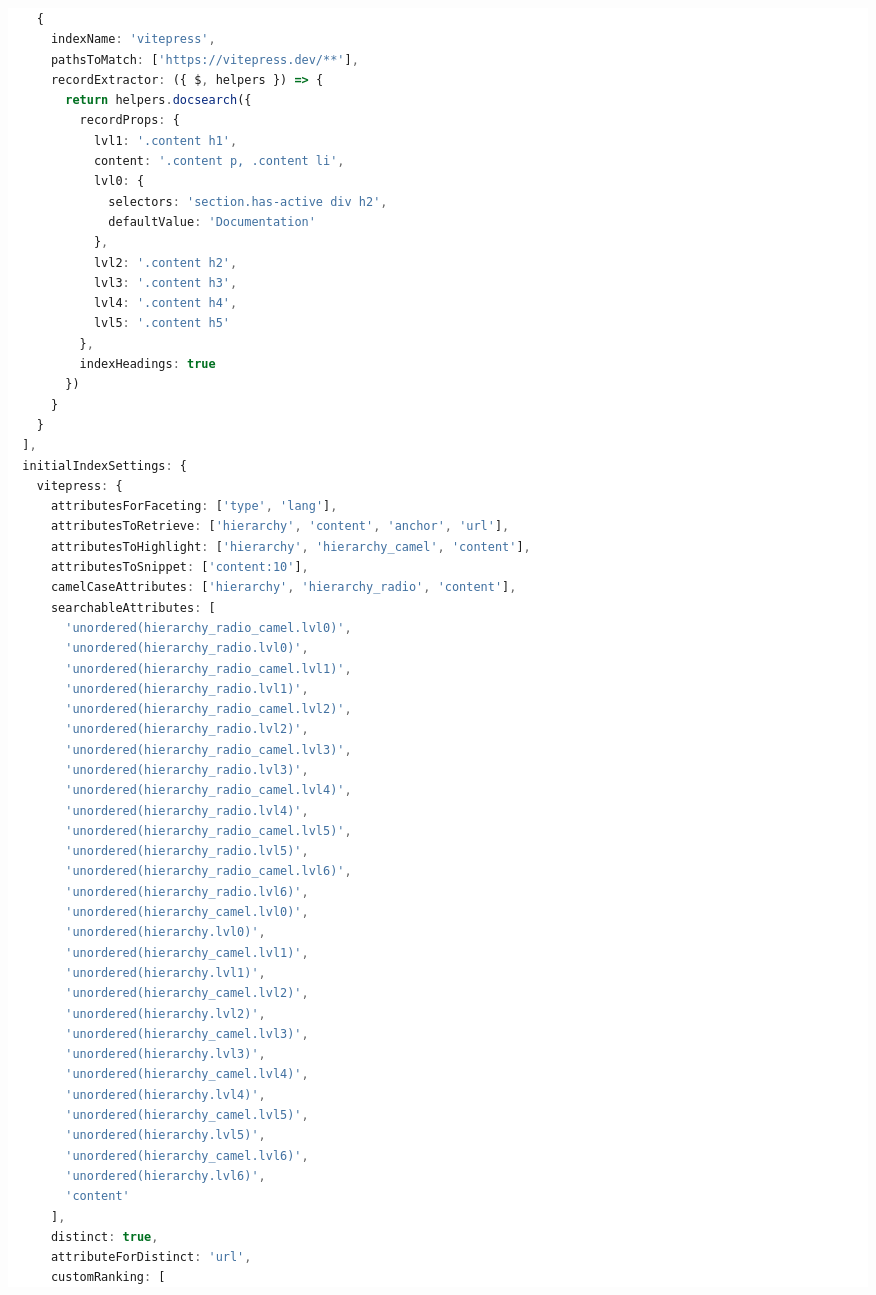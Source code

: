 ```ts
    {
      indexName: 'vitepress',
      pathsToMatch: ['https://vitepress.dev/**'],
      recordExtractor: ({ $, helpers }) => {
        return helpers.docsearch({
          recordProps: {
            lvl1: '.content h1',
            content: '.content p, .content li',
            lvl0: {
              selectors: 'section.has-active div h2',
              defaultValue: 'Documentation'
            },
            lvl2: '.content h2',
            lvl3: '.content h3',
            lvl4: '.content h4',
            lvl5: '.content h5'
          },
          indexHeadings: true
        })
      }
    }
  ],
  initialIndexSettings: {
    vitepress: {
      attributesForFaceting: ['type', 'lang'],
      attributesToRetrieve: ['hierarchy', 'content', 'anchor', 'url'],
      attributesToHighlight: ['hierarchy', 'hierarchy_camel', 'content'],
      attributesToSnippet: ['content:10'],
      camelCaseAttributes: ['hierarchy', 'hierarchy_radio', 'content'],
      searchableAttributes: [
        'unordered(hierarchy_radio_camel.lvl0)',
        'unordered(hierarchy_radio.lvl0)',
        'unordered(hierarchy_radio_camel.lvl1)',
        'unordered(hierarchy_radio.lvl1)',
        'unordered(hierarchy_radio_camel.lvl2)',
        'unordered(hierarchy_radio.lvl2)',
        'unordered(hierarchy_radio_camel.lvl3)',
        'unordered(hierarchy_radio.lvl3)',
        'unordered(hierarchy_radio_camel.lvl4)',
        'unordered(hierarchy_radio.lvl4)',
        'unordered(hierarchy_radio_camel.lvl5)',
        'unordered(hierarchy_radio.lvl5)',
        'unordered(hierarchy_radio_camel.lvl6)',
        'unordered(hierarchy_radio.lvl6)',
        'unordered(hierarchy_camel.lvl0)',
        'unordered(hierarchy.lvl0)',
        'unordered(hierarchy_camel.lvl1)',
        'unordered(hierarchy.lvl1)',
        'unordered(hierarchy_camel.lvl2)',
        'unordered(hierarchy.lvl2)',
        'unordered(hierarchy_camel.lvl3)',
        'unordered(hierarchy.lvl3)',
        'unordered(hierarchy_camel.lvl4)',
        'unordered(hierarchy.lvl4)',
        'unordered(hierarchy_camel.lvl5)',
        'unordered(hierarchy.lvl5)',
        'unordered(hierarchy_camel.lvl6)',
        'unordered(hierarchy.lvl6)',
        'content'
      ],
      distinct: true,
      attributeForDistinct: 'url',
      customRanking: [
```